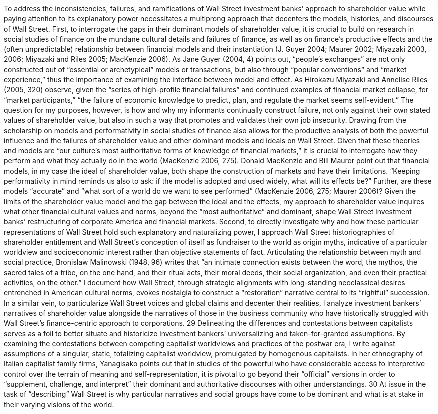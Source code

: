 To address the inconsistencies, failures, and ramifications of Wall Street investment banks’ approach to shareholder value while paying attention to its explanatory power necessitates a multiprong approach that decenters the models, histories, and discourses of Wall Street. First, to interrogate the gaps in their dominant models of shareholder value, it is crucial to build on research in social studies of finance on the mundane cultural details and failures of finance, as well as on finance’s productive effects and the (often unpredictable) relationship between financial models and their instantiation (J. Guyer 2004; Maurer 2002; Miyazaki 2003, 2006; Miyazaki and Riles 2005; MacKenzie 2006). As Jane Guyer (2004, 4) points out, “people’s exchanges” are not only constructed out of “essential or archetypical” models or transactions, but also through “popular conventions” and “market experience,” thus the importance of examining the interface between model and effect. As Hirokazu Miyazaki and Annelise Riles (2005, 320) observe, given the “series of high-profile financial failures” and continued examples of financial market collapse, for “market participants,” “the failure of economic knowledge to predict, plan, and regulate the market seems self-evident.” The question for my purposes, however, is 
how and why
 my informants continually construct failure, not only against their own stated values of shareholder value, but also in such a way that promotes and validates their own job insecurity.
Drawing from the scholarship on models and performativity in social studies of finance also allows for the productive analysis of both the powerful influence 
and
 the failures of shareholder value and other dominant models and ideals on Wall Street. Given that these theories and models are “our culture’s most authoritative forms of knowledge of financial markets,” it is crucial to interrogate 
how
 they perform and what they actually do in the world (MacKenzie 2006, 275). Donald MacKenzie and Bill Maurer point out that financial models, in my case the ideal of shareholder value, both shape the construction of markets 
and
 have their limitations. “Keeping performativity in mind reminds us also to ask: if the model is adopted and used widely, what will its effects be?” Further, are these models “accurate” and “what sort of a world do we want to see performed” (MacKenzie 2006, 275; Maurer 2006)? Given the limits of the shareholder value model and the gap between the ideal and the effects, my approach to shareholder value inquires what other financial cultural values and norms, beyond the “most authoritative” and dominant, shape Wall Street investment banks’ restructuring of corporate America and financial markets.
Second, to directly investigate why and how these particular representations of Wall Street hold such explanatory and naturalizing power, I approach Wall Street historiographies of shareholder entitlement and Wall Street’s conception of itself as fundraiser to the world as origin myths, indicative of a particular worldview and socioeconomic interest rather than objective statements of fact. Articulating the relationship between myth and social practice, Bronislaw Malinowski (1948, 96) writes that “an intimate connection exists between the word, the mythos, the sacred tales of a tribe, on the one hand, and their ritual acts, their moral deeds, their social organization, and even their practical activities, on the other.” I document how Wall Street, through strategic alignments with long-standing neoclassical desires entrenched in American cultural norms, evokes nostalgia to construct a “restoration” narrative central to its “rightful” succession.
In a similar vein, to particularize Wall Street voices and global claims and decenter their realities, I analyze investment bankers’ narratives of shareholder value alongside the narratives of those in the business community who have historically struggled with Wall Street’s finance-centric approach to corporations.
29
 Delineating the differences and contestations 
between
 capitalists serves as a foil to better situate and historicize investment bankers’ universalizing and taken-for-granted assumptions. By examining the contestations between competing capitalist worldviews and practices of the postwar era, I write against assumptions of a singular, static, totalizing capitalist worldview, promulgated by homogenous capitalists. In her ethnography of Italian capitalist family firms, Yanagisako points out that in studies of the powerful who have considerable access to interpretive control over the terrain of meaning and self-representation, it is pivotal to go beyond their “official” versions in order to “supplement, challenge, and interpret” their dominant and authoritative discourses with other understandings.
30
 At issue in the task of “describing” Wall Street is why particular narratives and social groups have come to be dominant and what is at stake in their varying visions of the world.